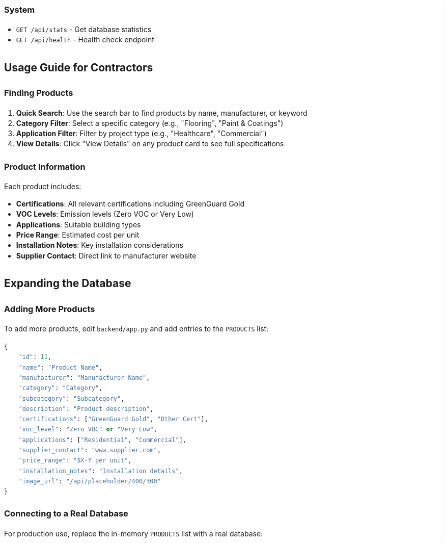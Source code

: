 ### System
- `GET /api/stats` - Get database statistics
- `GET /api/health` - Health check endpoint

## Usage Guide for Contractors

### Finding Products

1. **Quick Search**: Use the search bar to find products by name, manufacturer, or keyword
2. **Category Filter**: Select a specific category (e.g., "Flooring", "Paint & Coatings")
3. **Application Filter**: Filter by project type (e.g., "Healthcare", "Commercial")
4. **View Details**: Click "View Details" on any product card to see full specifications

### Product Information

Each product includes:
- **Certifications**: All relevant certifications including GreenGuard Gold
- **VOC Levels**: Emission levels (Zero VOC or Very Low)
- **Applications**: Suitable building types
- **Price Range**: Estimated cost per unit
- **Installation Notes**: Key installation considerations
- **Supplier Contact**: Direct link to manufacturer website

## Expanding the Database

### Adding More Products

To add more products, edit `backend/app.py` and add entries to the `PRODUCTS` list:

```python
{
    "id": 11,
    "name": "Product Name",
    "manufacturer": "Manufacturer Name",
    "category": "Category",
    "subcategory": "Subcategory",
    "description": "Product description",
    "certifications": ["GreenGuard Gold", "Other Cert"],
    "voc_level": "Zero VOC" or "Very Low",
    "applications": ["Residential", "Commercial"],
    "supplier_contact": "www.supplier.com",
    "price_range": "$X-Y per unit",
    "installation_notes": "Installation details",
    "image_url": "/api/placeholder/400/300"
}
```

### Connecting to a Real Database

For production use, replace the in-memory `PRODUCTS` list with a real database:
